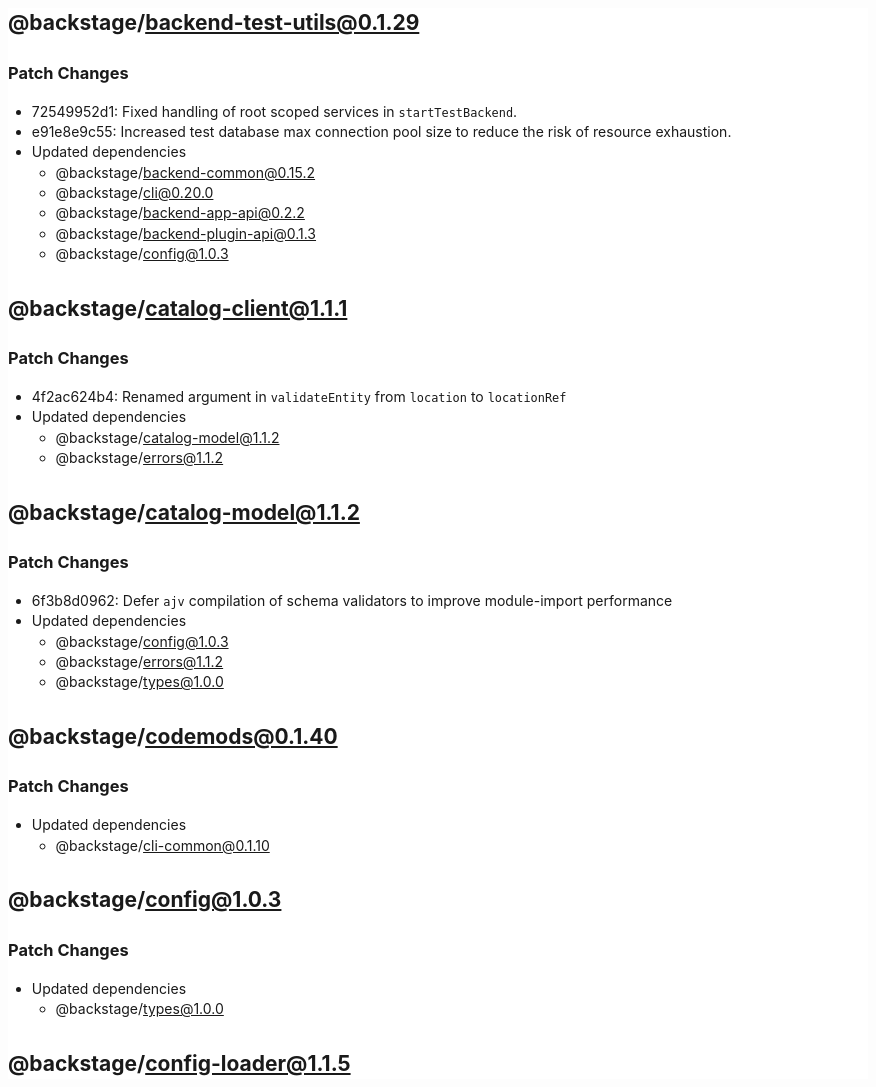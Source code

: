 ## @backstage/backend-test-utils@0.1.29

### Patch Changes

- 72549952d1: Fixed handling of root scoped services in `startTestBackend`.
- e91e8e9c55: Increased test database max connection pool size to reduce the risk of resource exhaustion.
- Updated dependencies
  - @backstage/backend-common@0.15.2
  - @backstage/cli@0.20.0
  - @backstage/backend-app-api@0.2.2
  - @backstage/backend-plugin-api@0.1.3
  - @backstage/config@1.0.3

## @backstage/catalog-client@1.1.1

### Patch Changes

- 4f2ac624b4: Renamed argument in `validateEntity` from `location` to `locationRef`
- Updated dependencies
  - @backstage/catalog-model@1.1.2
  - @backstage/errors@1.1.2

## @backstage/catalog-model@1.1.2

### Patch Changes

- 6f3b8d0962: Defer `ajv` compilation of schema validators to improve module-import performance
- Updated dependencies
  - @backstage/config@1.0.3
  - @backstage/errors@1.1.2
  - @backstage/types@1.0.0

## @backstage/codemods@0.1.40

### Patch Changes

- Updated dependencies
  - @backstage/cli-common@0.1.10

## @backstage/config@1.0.3

### Patch Changes

- Updated dependencies
  - @backstage/types@1.0.0

## @backstage/config-loader@1.1.5
